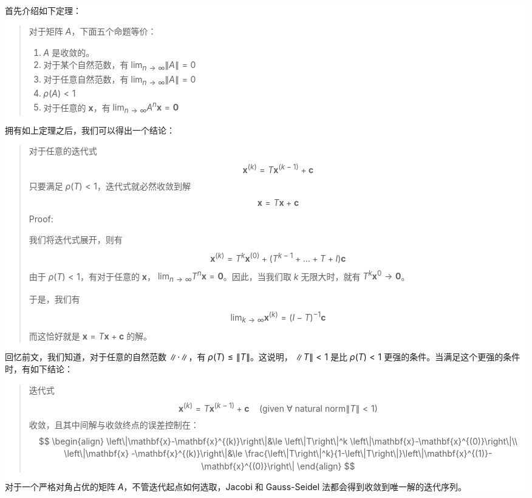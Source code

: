 首先介绍如下定理：

> 对于矩阵 $A$，下面五个命题等价：
>
> 1. $A$ 是收敛的。
> 2. 对于某个自然范数，有 $\lim_{n\to\infty}\left\|A\right\|=0$
> 3. 对于任意自然范数，有 $\lim_{n\to\infty}\left\|A\right\|=0$
> 4. $\rho (A)<1$
> 5. 对于任意的 $\mathbf{x}$，有 $\lim_{n\to\infty}A^n \mathbf{x}=\mathbf{0}$

拥有如上定理之后，我们可以得出一个结论：

> 对于任意的迭代式
> $$
> \mathbf{x}^{(k)}=T\mathbf{x}^{(k-1)}+\mathbf{c}
> $$
> 只要满足 $\rho (T)<1$，迭代式就必然收敛到解
> $$
> \mathbf{x}=T \mathbf{x}+\mathbf{c}
> $$
> Proof:
>
> 我们将迭代式展开，则有
> $$
> \mathbf{x}^{(k)}=T^k \mathbf{x}^{(0)}+(T^{k-1}+\ldots+T+I)\mathbf{c}
> $$
> 由于 $\rho(T)<1$，有对于任意的 $\mathbf{x}$， $\lim_{n\to\infty}T^n \mathbf{x}=\mathbf{0}$。因此，当我们取 $k$ 无限大时，就有 $T^k \mathbf{x}^0\to \mathbf{0}$。
>
> 于是，我们有
> $$
> \lim_{k\to\infty}\mathbf{x}^{(k)}=(I-T)^{-1}\mathbf{c}
> $$
> 而这恰好就是 $\mathbf{x}=T \mathbf{x}+\mathbf{c}$ 的解。

回忆前文，我们知道，对于任意的自然范数 $\left\|\cdot\right\|$，有  $\rho (T)\le \left\|T\right\|$。这说明， $\left\|T\right\|<1$ 是比 $\rho (T)<1$ 更强的条件。当满足这个更强的条件时，有如下结论：

> 迭代式
> $$
> \mathbf{x}^{(k)}=T\mathbf{x}^{(k-1)}+\mathbf{c}\quad(\text{given }\forall \text{ natural norm}\left\|T\right\|<1)
> $$
> 收敛，且其中间解与收敛终点的误差控制在：
> $$
> \begin{align}
> \left\|\mathbf{x}-\mathbf{x}^{(k)}\right\|&\le \left\|T\right\|^k \left\|\mathbf{x}-\mathbf{x}^{(0)}\right\|\\
> \left\|\mathbf{x} -\mathbf{x}^{(k)}\right\|&\le \frac{\left\|T\right\|^k}{1-\left\|T\right\|}\left\|\mathbf{x}^{(1)}-\mathbf{x}^{(0)}\right\|
> \end{align}
> $$

对于一个严格对角占优的矩阵 $A$，不管迭代起点如何选取，Jacobi 和 Gauss-Seidel 法都会得到收敛到唯一解的迭代序列。

